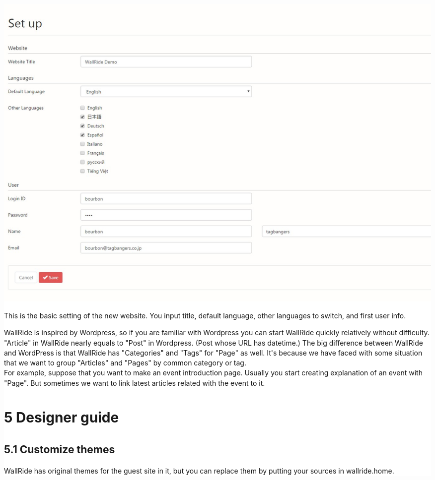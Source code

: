 [![Set up](../assets/images/setup.jpg)](../assets/images/setup.jpg)

This is the basic setting of the new website. You input title, default language, other languages to switch, and first user info.

WallRide is inspired by Wordpress, so if you are familiar with Wordpress you can start WallRide quickly relatively without difficulty.
"Article" in WallRide nearly equals to "Post" in Wordpress. (Post whose URL has datetime.)
The big difference between WallRide and WordPress is that WallRide has "Categories" and "Tags" for "Page" as well. 
It's because we have faced with some situation that we want to group "Articles" and "Pages" by common category or tag.   
For example, suppose that you want to make an event introduction page. Usually you start creating explanation of an event with "Page".
But sometimes we want to link latest articles related with the event to it.    

5 Designer guide
==============
 
5.1 Customize themes
----------------
 
WallRide has original themes for the guest site in it, but you can replace them by putting your sources in wallride.home. 
 